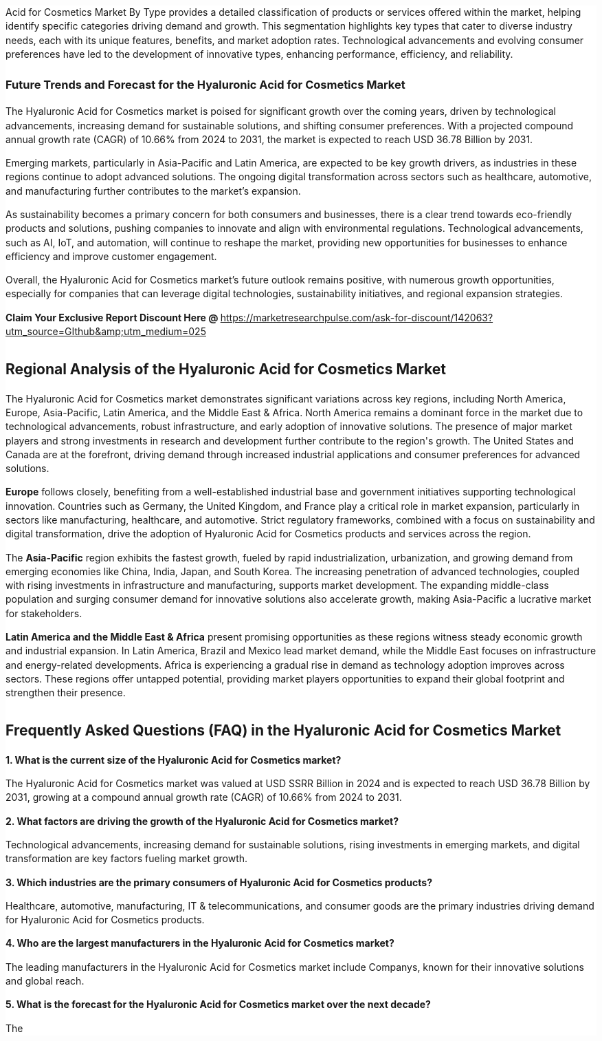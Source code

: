 Acid for Cosmetics Market By Type provides a detailed classification of products or services offered within the market, helping identify specific categories driving demand and growth. This segmentation highlights key types that cater to diverse industry needs, each with its unique features, benefits, and market adoption rates. Technological advancements and evolving consumer preferences have led to the development of innovative types, enhancing performance, efficiency, and reliability.</p><h3>Future Trends and Forecast for the Hyaluronic Acid for Cosmetics Market</h3><p>The Hyaluronic Acid for Cosmetics market is poised for significant growth over the coming years, driven by technological advancements, increasing demand for sustainable solutions, and shifting consumer preferences. With a projected compound annual growth rate (CAGR) of 10.66% from 2024 to 2031, the market is expected to reach USD 36.78 Billion by 2031.</p><p>Emerging markets, particularly in Asia-Pacific and Latin America, are expected to be key growth drivers, as industries in these regions continue to adopt advanced solutions. The ongoing digital transformation across sectors such as healthcare, automotive, and manufacturing further contributes to the market&rsquo;s expansion.</p><p>As sustainability becomes a primary concern for both consumers and businesses, there is a clear trend towards eco-friendly products and solutions, pushing companies to innovate and align with environmental regulations. Technological advancements, such as AI, IoT, and automation, will continue to reshape the market, providing new opportunities for businesses to enhance efficiency and improve customer engagement.</p><p>Overall, the Hyaluronic Acid for Cosmetics market&rsquo;s future outlook remains positive, with numerous growth opportunities, especially for companies that can leverage digital technologies, sustainability initiatives, and regional expansion strategies.</p><p><strong>Claim Your Exclusive Report Discount Here @ </strong><a href="https://marketresearchpulse.com/ask-for-discount/142063?utm_source=GIthub&amp;utm_medium=025">https://marketresearchpulse.com/ask-for-discount/142063?utm_source=GIthub&amp;utm_medium=025</a></p><h2><strong>Regional Analysis of the Hyaluronic Acid for Cosmetics Market</strong></h2><p>The Hyaluronic Acid for Cosmetics market demonstrates significant variations across key regions, including North America, Europe, Asia-Pacific, Latin America, and the Middle East &amp; Africa. North America remains a dominant force in the market due to technological advancements, robust infrastructure, and early adoption of innovative solutions. The presence of major market players and strong investments in research and development further contribute to the region's growth. The United States and Canada are at the forefront, driving demand through increased industrial applications and consumer preferences for advanced solutions.</p><p><strong>Europe</strong> follows closely, benefiting from a well-established industrial base and government initiatives supporting technological innovation. Countries such as Germany, the United Kingdom, and France play a critical role in market expansion, particularly in sectors like manufacturing, healthcare, and automotive. Strict regulatory frameworks, combined with a focus on sustainability and digital transformation, drive the adoption of Hyaluronic Acid for Cosmetics products and services across the region.</p><p>The <strong>Asia-Pacific</strong> region exhibits the fastest growth, fueled by rapid industrialization, urbanization, and growing demand from emerging economies like China, India, Japan, and South Korea. The increasing penetration of advanced technologies, coupled with rising investments in infrastructure and manufacturing, supports market development. The expanding middle-class population and surging consumer demand for innovative solutions also accelerate growth, making Asia-Pacific a lucrative market for stakeholders.</p><p><strong>Latin America and the Middle East &amp; Africa</strong> present promising opportunities as these regions witness steady economic growth and industrial expansion. In Latin America, Brazil and Mexico lead market demand, while the Middle East focuses on infrastructure and energy-related developments. Africa is experiencing a gradual rise in demand as technology adoption improves across sectors. These regions offer untapped potential, providing market players opportunities to expand their global footprint and strengthen their presence.</p><h2><strong>Frequently Asked Questions (FAQ) in the Hyaluronic Acid for Cosmetics Market</strong></h2><p><strong>1. What is the current size of the Hyaluronic Acid for Cosmetics market?</strong></p><p>The Hyaluronic Acid for Cosmetics market was valued at USD SSRR Billion in 2024 and is expected to reach USD 36.78 Billion by 2031, growing at a compound annual growth rate (CAGR) of 10.66% from 2024 to 2031.</p><p><strong>2. What factors are driving the growth of the Hyaluronic Acid for Cosmetics market?</strong></p><p>Technological advancements, increasing demand for sustainable solutions, rising investments in emerging markets, and digital transformation are key factors fueling market growth.</p><p><strong>3. Which industries are the primary consumers of Hyaluronic Acid for Cosmetics products?</strong></p><p>Healthcare, automotive, manufacturing, IT &amp; telecommunications, and consumer goods are the primary industries driving demand for Hyaluronic Acid for Cosmetics products.</p><p><strong>4. Who are the largest manufacturers in the Hyaluronic Acid for Cosmetics market?</strong></p><p>The leading manufacturers in the Hyaluronic Acid for Cosmetics market include Companys, known for their innovative solutions and global reach.</p><p><strong>5. What is the forecast for the Hyaluronic Acid for Cosmetics market over the next decade?</strong></p><p>The